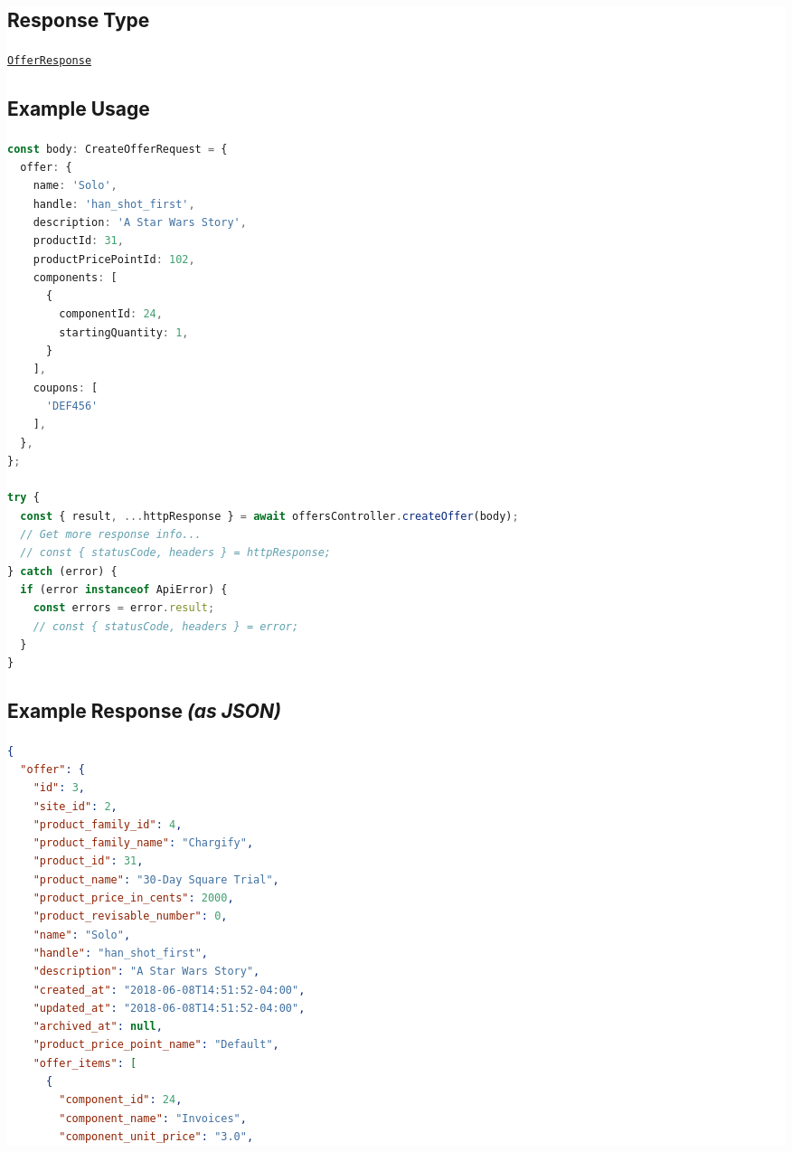 ## Response Type

[`OfferResponse`](../../doc/models/offer-response.md)

## Example Usage

```ts
const body: CreateOfferRequest = {
  offer: {
    name: 'Solo',
    handle: 'han_shot_first',
    description: 'A Star Wars Story',
    productId: 31,
    productPricePointId: 102,
    components: [
      {
        componentId: 24,
        startingQuantity: 1,
      }
    ],
    coupons: [
      'DEF456'
    ],
  },
};

try {
  const { result, ...httpResponse } = await offersController.createOffer(body);
  // Get more response info...
  // const { statusCode, headers } = httpResponse;
} catch (error) {
  if (error instanceof ApiError) {
    const errors = error.result;
    // const { statusCode, headers } = error;
  }
}
```

## Example Response *(as JSON)*

```json
{
  "offer": {
    "id": 3,
    "site_id": 2,
    "product_family_id": 4,
    "product_family_name": "Chargify",
    "product_id": 31,
    "product_name": "30-Day Square Trial",
    "product_price_in_cents": 2000,
    "product_revisable_number": 0,
    "name": "Solo",
    "handle": "han_shot_first",
    "description": "A Star Wars Story",
    "created_at": "2018-06-08T14:51:52-04:00",
    "updated_at": "2018-06-08T14:51:52-04:00",
    "archived_at": null,
    "product_price_point_name": "Default",
    "offer_items": [
      {
        "component_id": 24,
        "component_name": "Invoices",
        "component_unit_price": "3.0",
```